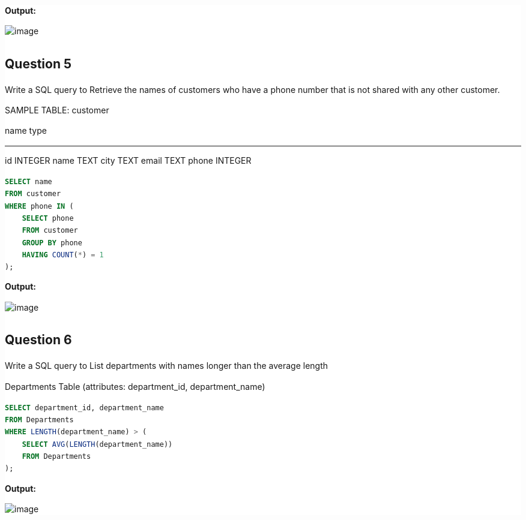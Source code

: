 **Output:**

![image](https://github.com/user-attachments/assets/363a0793-2fa3-4efe-b5da-8d723ec8c27d)


**Question 5**
---
Write a SQL query to Retrieve the names of customers who have a phone number that is not shared with any other customer.

SAMPLE TABLE: customer

name             type
---------------  ---------------
id               INTEGER
name             TEXT
city             TEXT
email            TEXT
phone            INTEGER

```sql
SELECT name
FROM customer
WHERE phone IN (
    SELECT phone
    FROM customer
    GROUP BY phone
    HAVING COUNT(*) = 1
);

```

**Output:**

![image](https://github.com/user-attachments/assets/d65a699b-bdd0-41ae-9535-6e29cd9c4de5)


**Question 6**
---
Write a SQL query to List departments with names longer than the average length

Departments Table (attributes: department_id, department_name)

```sql
SELECT department_id, department_name
FROM Departments
WHERE LENGTH(department_name) > (
    SELECT AVG(LENGTH(department_name))
    FROM Departments
);

```

**Output:**

![image](https://github.com/user-attachments/assets/ff5fe036-f7c0-4ba9-bf0c-e43f2e9dbefc)

